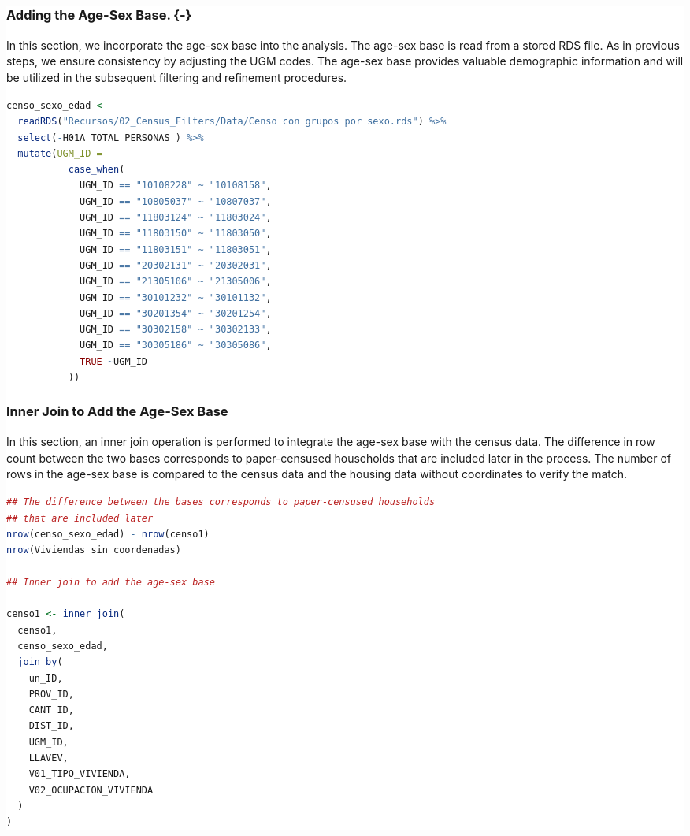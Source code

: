 ### Adding the Age-Sex Base. {-}

In this section, we incorporate the age-sex base into the analysis. The age-sex base is read from a stored RDS file. As in previous steps, we ensure consistency by adjusting the UGM codes. The age-sex base provides valuable demographic information and will be utilized in the subsequent filtering and refinement procedures.


```r
censo_sexo_edad <-
  readRDS("Recursos/02_Census_Filters/Data/Censo con grupos por sexo.rds") %>% 
  select(-H01A_TOTAL_PERSONAS ) %>% 
  mutate(UGM_ID =
           case_when(
             UGM_ID == "10108228" ~ "10108158",
             UGM_ID == "10805037" ~ "10807037",
             UGM_ID == "11803124" ~ "11803024",
             UGM_ID == "11803150" ~ "11803050",
             UGM_ID == "11803151" ~ "11803051",
             UGM_ID == "20302131" ~ "20302031",
             UGM_ID == "21305106" ~ "21305006",
             UGM_ID == "30101232" ~ "30101132",
             UGM_ID == "30201354" ~ "30201254",
             UGM_ID == "30302158" ~ "30302133",
             UGM_ID == "30305186" ~ "30305086",
             TRUE ~UGM_ID
           ))
```

### Inner Join to Add the Age-Sex Base

In this section, an inner join operation is performed to integrate the age-sex base with the census data. The difference in row count between the two bases corresponds to paper-censused households that are included later in the process. The number of rows in the age-sex base is compared to the census data and the housing data without coordinates to verify the match.


```r
## The difference between the bases corresponds to paper-censused households
## that are included later
nrow(censo_sexo_edad) - nrow(censo1) 
nrow(Viviendas_sin_coordenadas)

## Inner join to add the age-sex base

censo1 <- inner_join(
  censo1,
  censo_sexo_edad,
  join_by(
    un_ID,
    PROV_ID,
    CANT_ID,
    DIST_ID,
    UGM_ID,
    LLAVEV,
    V01_TIPO_VIVIENDA,
    V02_OCUPACION_VIVIENDA
  )
)
```
